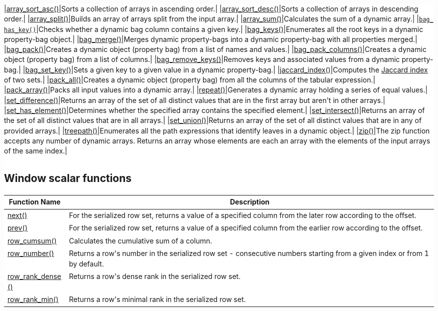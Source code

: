 |[array_sort_asc()](array-sort-asc-function.md)|Sorts a collection of arrays in ascending order.|
|[array_sort_desc()](array-sort-desc-function.md)|Sorts a collection of arrays in descending order.|
|[array_split()](array-split-function.md)|Builds an array of arrays split from the input array.|
|[array_sum()](array-sum-function.md)|Calculates the sum of a dynamic array.|
|[`bag_has_key()`](bag-has-key-function.md)|Checks whether a dynamic bag column contains a given key.|
|[bag_keys()](bag-keys-function.md)|Enumerates all the root keys in a dynamic property-bag object.|
|[bag_merge()](bag-merge-function.md)|Merges dynamic property-bags into a dynamic property-bag with all properties merged.|
|[bag_pack()](packfunction.md)|Creates a dynamic object (property bag) from a list of names and values.|
|[bag_pack_columns()](bag-pack-columns-function.md)|Creates a dynamic object (property bag) from a list of columns.|
|[bag_remove_keys()](bag-remove-keys-function.md)|Removes keys and associated values from a dynamic property-bag.|
|[bag_set_key()](bag-set-key-function.md)|Sets a given key to a given value in a dynamic property-bag.|
|[jaccard_index()](jaccard-index-function.md)|Computes the [Jaccard index](https://en.wikipedia.org/wiki/Jaccard_index) of two sets.|
|[pack_all()](packallfunction.md)|Creates a dynamic object (property bag) from all the columns of the tabular expression.|
|[pack_array()](packarrayfunction.md)|Packs all input values into a dynamic array.|
|[repeat()](repeatfunction.md)|Generates a dynamic array holding a series of equal values.|
|[set_difference()](setdifferencefunction.md)|Returns an array of the set of all distinct values that are in the first array but aren't in other arrays.|
|[set_has_element()](sethaselementfunction.md)|Determines whether the specified array contains the specified element.|
|[set_intersect()](setintersectfunction.md)|Returns an array of the set of all distinct values that are in all arrays.|
|[set_union()](setunionfunction.md)|Returns an array of the set of all distinct values that are in any of provided arrays.|
|[treepath()](treepathfunction.md)|Enumerates all the path expressions that identify leaves in a dynamic object.|
|[zip()](zipfunction.md)|The zip function accepts any number of dynamic arrays. Returns an array whose elements are each an array with the elements of the input arrays of the same index.|

## Window scalar functions

|Function Name     |Description                                          |
|-------------------------|--------------------------------------------------------|
|[next()](nextfunction.md)|For the serialized row set, returns a value of a specified column from the later row according to the offset.|
|[prev()](prevfunction.md)|For the serialized row set, returns a value of a specified column from the earlier row according to the offset.|
|[row_cumsum()](rowcumsumfunction.md)|Calculates the cumulative sum of a column.|
|[row_number()](rownumberfunction.md)|Returns a row's number in the serialized row set - consecutive numbers starting from a given index or from 1 by default.|
|[row_rank_dense()](rowrankdensefunction.md)|Returns a row's dense rank in the serialized row set.|
|[row_rank_min()](rowrankminfunction.md)|Returns a row's minimal rank in the serialized row set.|
